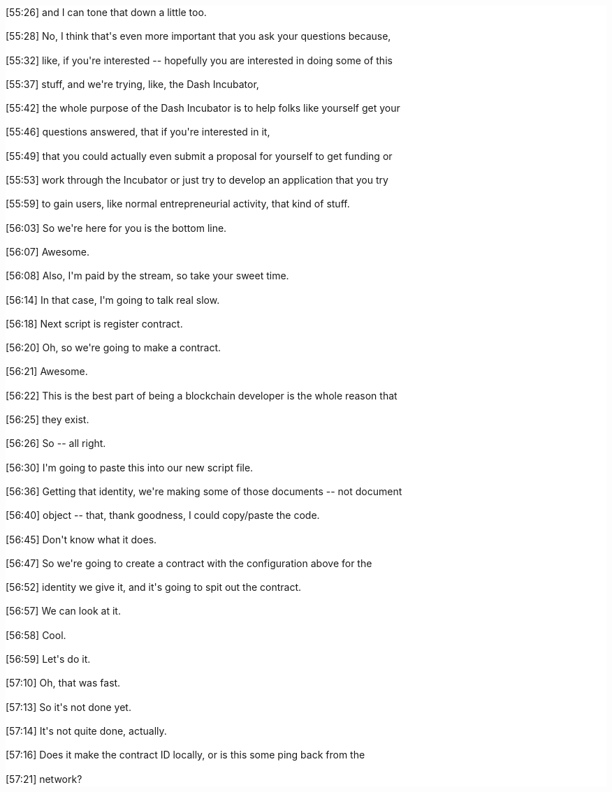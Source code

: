 [55:26] and I can tone that down a little too.

[55:28] No, I think that's even more important that you ask your questions because,

[55:32] like, if you're interested -- hopefully you are interested in doing some of this

[55:37] stuff, and we're trying, like, the Dash Incubator,

[55:42] the whole purpose of the Dash Incubator is to help folks like yourself get your

[55:46] questions answered, that if you're interested in it,

[55:49] that you could actually even submit a proposal for yourself to get funding or

[55:53] work through the Incubator or just try to develop an application that you try

[55:59] to gain users, like normal entrepreneurial activity, that kind of stuff.

[56:03] So we're here for you is the bottom line.

[56:07] Awesome.

[56:08] Also, I'm paid by the stream, so take your sweet time.

[56:14] In that case, I'm going to talk real slow.

[56:18] Next script is register contract.

[56:20] Oh, so we're going to make a contract.

[56:21] Awesome.

[56:22] This is the best part of being a blockchain developer is the whole reason that

[56:25] they exist.

[56:26] So -- all right.

[56:30] I'm going to paste this into our new script file.

[56:36] Getting that identity, we're making some of those documents -- not document

[56:40] object -- that, thank goodness, I could copy/paste the code.

[56:45] Don't know what it does.

[56:47] So we're going to create a contract with the configuration above for the

[56:52] identity we give it, and it's going to spit out the contract.

[56:57] We can look at it.

[56:58] Cool.

[56:59] Let's do it.

[57:10] Oh, that was fast.

[57:13] So it's not done yet.

[57:14] It's not quite done, actually.

[57:16] Does it make the contract ID locally, or is this some ping back from the

[57:21] network?
